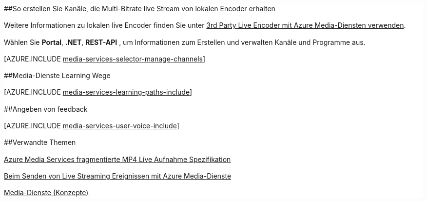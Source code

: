 ##<a name="how-to-create-channels-that-receive-multi-bitrate-live-stream-from-on-premises-encoders"></a>So erstellen Sie Kanäle, die Multi-Bitrate live Stream von lokalen Encoder erhalten

Weitere Informationen zu lokalen live Encoder finden Sie unter [3rd Party Live Encoder mit Azure Media-Diensten verwenden](https://azure.microsoft.com/blog/azure-media-services-rtmp-support-and-live-encoders/).

Wählen Sie **Portal**, **.NET**, **REST-API** , um Informationen zum Erstellen und verwalten Kanäle und Programme aus.

[AZURE.INCLUDE [media-services-selector-manage-channels](../../includes/media-services-selector-manage-channels.md)]



##<a name="media-services-learning-paths"></a>Media-Dienste Learning Wege

[AZURE.INCLUDE [media-services-learning-paths-include](../../includes/media-services-learning-paths-include.md)]

##<a name="provide-feedback"></a>Angeben von feedback

[AZURE.INCLUDE [media-services-user-voice-include](../../includes/media-services-user-voice-include.md)]



##<a name="related-topics"></a>Verwandte Themen

[Azure Media Services fragmentierte MP4 Live Aufnahme Spezifikation](media-services-fmp4-live-ingest-overview.md)

[Beim Senden von Live Streaming Ereignissen mit Azure Media-Dienste](media-services-overview.md)

[Media-Dienste (Konzepte)](media-services-concepts.md)

[live-overview]: ./media/media-services-manage-channels-overview/media-services-live-streaming-current.png

